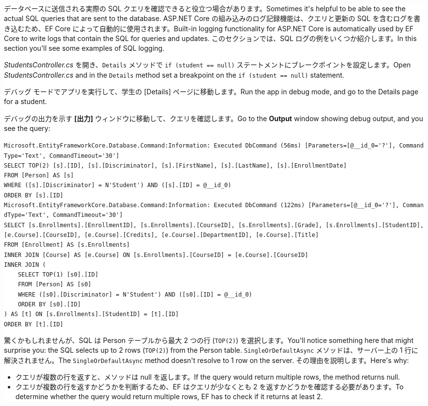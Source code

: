 <span data-ttu-id="4b7c1-175">データベースに送信される実際の SQL クエリを確認できると役立つ場合があります。</span><span class="sxs-lookup"><span data-stu-id="4b7c1-175">Sometimes it's helpful to be able to see the actual SQL queries that are sent to the database.</span></span> <span data-ttu-id="4b7c1-176">ASP.NET Core の組み込みのログ記録機能は、クエリと更新の SQL を含むログを書き込むため、EF Core によって自動的に使用されます。</span><span class="sxs-lookup"><span data-stu-id="4b7c1-176">Built-in logging functionality for ASP.NET Core is automatically used by EF Core to write logs that contain the SQL for queries and updates.</span></span> <span data-ttu-id="4b7c1-177">このセクションでは、SQL ログの例をいくつか紹介します。</span><span class="sxs-lookup"><span data-stu-id="4b7c1-177">In this section you'll see some examples of SQL logging.</span></span>

<span data-ttu-id="4b7c1-178">*StudentsController.cs* を開き、`Details` メソッドで `if (student == null)` ステートメントにブレークポイントを設定します。</span><span class="sxs-lookup"><span data-stu-id="4b7c1-178">Open *StudentsController.cs* and in the `Details` method set a breakpoint on the `if (student == null)` statement.</span></span>

<span data-ttu-id="4b7c1-179">デバッグ モードでアプリを実行して、学生の [Details] ページに移動します。</span><span class="sxs-lookup"><span data-stu-id="4b7c1-179">Run the app in debug mode, and go to the Details page for a student.</span></span>

<span data-ttu-id="4b7c1-180">デバッグの出力を示す **[出力]** ウィンドウに移動して、クエリを確認します。</span><span class="sxs-lookup"><span data-stu-id="4b7c1-180">Go to the **Output** window showing debug output, and you see the query:</span></span>

```
Microsoft.EntityFrameworkCore.Database.Command:Information: Executed DbCommand (56ms) [Parameters=[@__id_0='?'], CommandType='Text', CommandTimeout='30']
SELECT TOP(2) [s].[ID], [s].[Discriminator], [s].[FirstName], [s].[LastName], [s].[EnrollmentDate]
FROM [Person] AS [s]
WHERE ([s].[Discriminator] = N'Student') AND ([s].[ID] = @__id_0)
ORDER BY [s].[ID]
Microsoft.EntityFrameworkCore.Database.Command:Information: Executed DbCommand (122ms) [Parameters=[@__id_0='?'], CommandType='Text', CommandTimeout='30']
SELECT [s.Enrollments].[EnrollmentID], [s.Enrollments].[CourseID], [s.Enrollments].[Grade], [s.Enrollments].[StudentID], [e.Course].[CourseID], [e.Course].[Credits], [e.Course].[DepartmentID], [e.Course].[Title]
FROM [Enrollment] AS [s.Enrollments]
INNER JOIN [Course] AS [e.Course] ON [s.Enrollments].[CourseID] = [e.Course].[CourseID]
INNER JOIN (
    SELECT TOP(1) [s0].[ID]
    FROM [Person] AS [s0]
    WHERE ([s0].[Discriminator] = N'Student') AND ([s0].[ID] = @__id_0)
    ORDER BY [s0].[ID]
) AS [t] ON [s.Enrollments].[StudentID] = [t].[ID]
ORDER BY [t].[ID]
```

<span data-ttu-id="4b7c1-181">驚くかもしれませんが、SQL は Person テーブルから最大 2 つの行 (`TOP(2)`) を選択します。</span><span class="sxs-lookup"><span data-stu-id="4b7c1-181">You'll notice something here that might surprise you: the SQL selects up to 2 rows (`TOP(2)`) from the Person table.</span></span> <span data-ttu-id="4b7c1-182">`SingleOrDefaultAsync` メソッドは、サーバー上の 1 行に解決されません。</span><span class="sxs-lookup"><span data-stu-id="4b7c1-182">The `SingleOrDefaultAsync` method doesn't resolve to 1 row on the server.</span></span> <span data-ttu-id="4b7c1-183">その理由を説明します。</span><span class="sxs-lookup"><span data-stu-id="4b7c1-183">Here's why:</span></span>

* <span data-ttu-id="4b7c1-184">クエリが複数の行を返すと、メソッドは null を返します。</span><span class="sxs-lookup"><span data-stu-id="4b7c1-184">If the query would return multiple rows, the method returns null.</span></span>
* <span data-ttu-id="4b7c1-185">クエリが複数の行を返すかどうかを判断するため、EF はクエリが少なくとも 2 を返すかどうかを確認する必要があります。</span><span class="sxs-lookup"><span data-stu-id="4b7c1-185">To determine whether the query would return multiple rows, EF has to check if it returns at least 2.</span></span>
